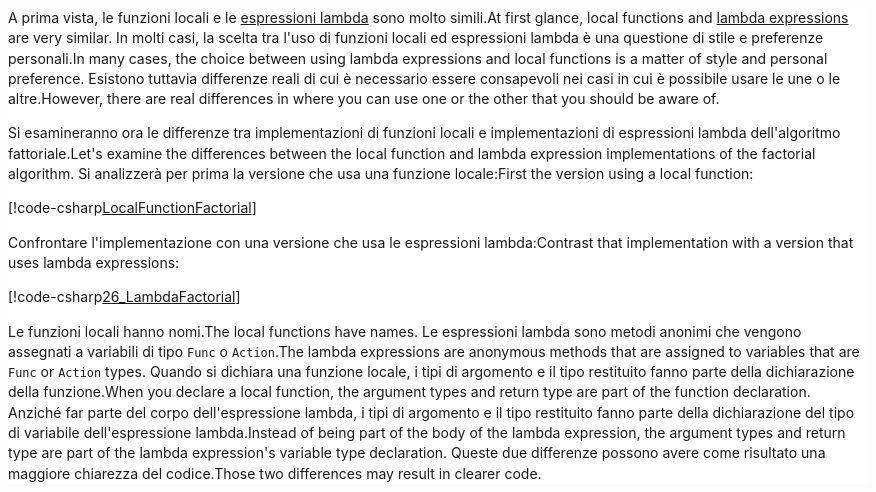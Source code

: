 <span data-ttu-id="20f4e-149">A prima vista, le funzioni locali e le [espressioni lambda](../statements-expressions-operators/lambda-expressions.md) sono molto simili.</span><span class="sxs-lookup"><span data-stu-id="20f4e-149">At first glance, local functions and [lambda expressions](../statements-expressions-operators/lambda-expressions.md) are very similar.</span></span> <span data-ttu-id="20f4e-150">In molti casi, la scelta tra l'uso di funzioni locali ed espressioni lambda è una questione di stile e preferenze personali.</span><span class="sxs-lookup"><span data-stu-id="20f4e-150">In many cases, the choice between using lambda expressions and local functions is a matter of style and personal preference.</span></span> <span data-ttu-id="20f4e-151">Esistono tuttavia differenze reali di cui è necessario essere consapevoli nei casi in cui è possibile usare le une o le altre.</span><span class="sxs-lookup"><span data-stu-id="20f4e-151">However, there are real differences in where you can use one or the other that you should be aware of.</span></span>

<span data-ttu-id="20f4e-152">Si esamineranno ora le differenze tra implementazioni di funzioni locali e implementazioni di espressioni lambda dell'algoritmo fattoriale.</span><span class="sxs-lookup"><span data-stu-id="20f4e-152">Let's examine the differences between the local function and lambda expression implementations of the factorial algorithm.</span></span> <span data-ttu-id="20f4e-153">Si analizzerà per prima la versione che usa una funzione locale:</span><span class="sxs-lookup"><span data-stu-id="20f4e-153">First the version using a local function:</span></span>

[!code-csharp[LocalFunctionFactorial](../../../../samples/snippets/csharp/new-in-7/MathUtilities.cs#37_LocalFunctionFactorial "Recursive factorial using local function")]

<span data-ttu-id="20f4e-154">Confrontare l'implementazione con una versione che usa le espressioni lambda:</span><span class="sxs-lookup"><span data-stu-id="20f4e-154">Contrast that implementation with a version that uses lambda expressions:</span></span>

[!code-csharp[26_LambdaFactorial](../../../../samples/snippets/csharp/new-in-7/MathUtilities.cs#38_LambdaFactorial "Recursive factorial using lambda expressions")]

<span data-ttu-id="20f4e-155">Le funzioni locali hanno nomi.</span><span class="sxs-lookup"><span data-stu-id="20f4e-155">The local functions have names.</span></span> <span data-ttu-id="20f4e-156">Le espressioni lambda sono metodi anonimi che vengono assegnati a variabili di tipo `Func` o `Action`.</span><span class="sxs-lookup"><span data-stu-id="20f4e-156">The lambda expressions are anonymous methods that are assigned to variables that are `Func` or `Action` types.</span></span> <span data-ttu-id="20f4e-157">Quando si dichiara una funzione locale, i tipi di argomento e il tipo restituito fanno parte della dichiarazione della funzione.</span><span class="sxs-lookup"><span data-stu-id="20f4e-157">When you declare a local function, the argument types and return type are part of the function declaration.</span></span> <span data-ttu-id="20f4e-158">Anziché far parte del corpo dell'espressione lambda, i tipi di argomento e il tipo restituito fanno parte della dichiarazione del tipo di variabile dell'espressione lambda.</span><span class="sxs-lookup"><span data-stu-id="20f4e-158">Instead of being part of the body of the lambda expression, the argument types and return type are part of the lambda expression's variable type declaration.</span></span> <span data-ttu-id="20f4e-159">Queste due differenze possono avere come risultato una maggiore chiarezza del codice.</span><span class="sxs-lookup"><span data-stu-id="20f4e-159">Those two differences may result in clearer code.</span></span>
